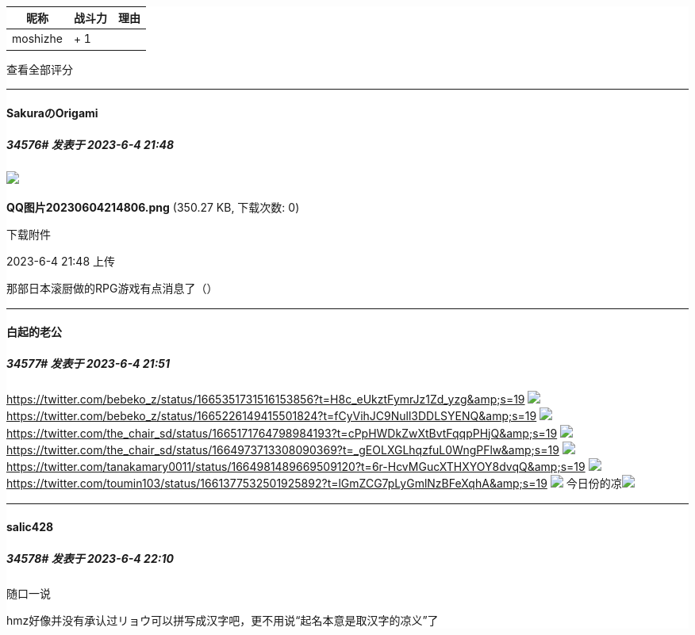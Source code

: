 |昵称|战斗力|理由|
|----|---|---|
| moshizhe| + 1||

查看全部评分


*****

####  SakuraのOrigami  
##### 34576#       发表于 2023-6-4 21:48

<img src="https://img.saraba1st.com/forum/202306/04/214826v17nbszwbei1bnsf.png" referrerpolicy="no-referrer">

<strong>QQ图片20230604214806.png</strong> (350.27 KB, 下载次数: 0)

下载附件

2023-6-4 21:48 上传

那部日本滚厨做的RPG游戏有点消息了（）

*****

####  白起的老公  
##### 34577#       发表于 2023-6-4 21:51

https://twitter.com/bebeko_z/status/1665351731516153856?t=H8c_eUkztFymrJz1Zd_yzg&amp;s=19
<img src="https://p.sda1.dev/11/a98a6b9f596e4b2f5e8a4a1eb0fcfa96/IMG_CMP_143049126.jpeg" referrerpolicy="no-referrer">
https://twitter.com/bebeko_z/status/1665226149415501824?t=fCyVihJC9Null3DDLSYENQ&amp;s=19
<img src="https://p.sda1.dev/11/5deedf991395e338be8fe527bbc3a803/IMG_CMP_76322404.jpeg" referrerpolicy="no-referrer">
https://twitter.com/the_chair_sd/status/1665171764798984193?t=cPpHWDkZwXtBvtFqqpPHjQ&amp;s=19
<img src="https://p.sda1.dev/11/a7ec1f523389ac08c71c11f95736e875/IMG_CMP_185526007.jpeg" referrerpolicy="no-referrer">
https://twitter.com/the_chair_sd/status/1664973713308090369?t=_gEOLXGLhqzfuL0WngPFlw&amp;s=19
<img src="https://p.sda1.dev/11/dce5151736556766a4007ebfc6acdda7/IMG_CMP_212287440.jpeg" referrerpolicy="no-referrer">
https://twitter.com/tanakamary0011/status/1664981489669509120?t=6r-HcvMGucXTHXYOY8dvqQ&amp;s=19
<img src="https://p.sda1.dev/11/b452ca5abf04ab42ebe4774061df4cd2/IMG_CMP_165244689.jpeg" referrerpolicy="no-referrer">
https://twitter.com/toumin103/status/1661377532501925892?t=lGmZCG7pLyGmlNzBFeXqhA&amp;s=19
<img src="https://p.sda1.dev/11/51aeb20db184cc0d856701be6de1deef/20230604_215015.jpg" referrerpolicy="no-referrer">
今日份的凉<img src="https://static.saraba1st.com/image/smiley/carton2017/007.png" referrerpolicy="no-referrer">


*****

####  salic428  
##### 34578#       发表于 2023-6-4 22:10

随口一说

hmz好像并没有承认过リョウ可以拼写成汉字吧，更不用说“起名本意是取汉字的凉义”了
